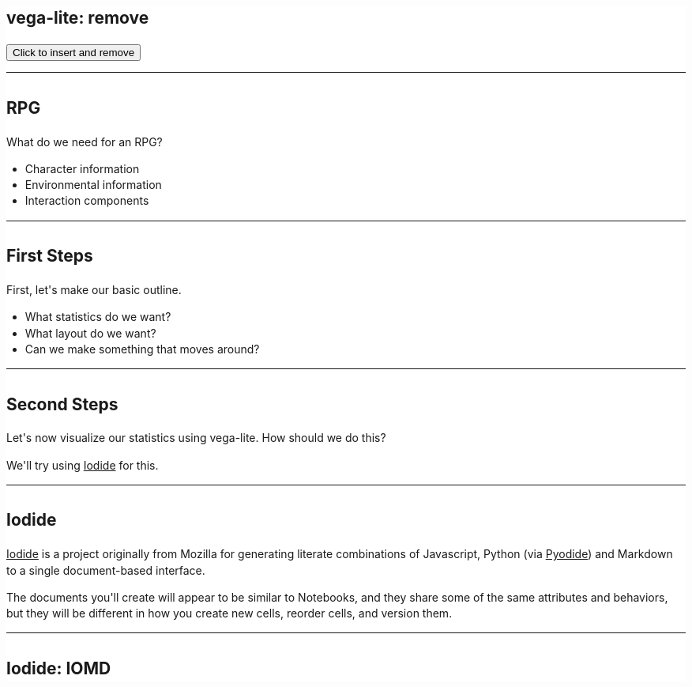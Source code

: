 
## vega-lite: remove
  
<div id="vis4"></div>
<button id="button4">Click to insert and remove</button>

---

## RPG

What do we need for an RPG?

 * Character information
 * Environmental information
 * Interaction components

---

## First Steps

First, let's make our basic outline.

 * What statistics do we want?
 * What layout do we want?
 * Can we make something that moves around?

---

## Second Steps

Let's now visualize our statistics using vega-lite.  How should we do this?

<div class="fragment" data-markdown="true">

We'll try using [Iodide](https://alpha.iodide.io/) for this.

</div>

---

## Iodide

[Iodide](https://iodide.io) is a project originally from Mozilla for generating literate combinations of Javascript, Python (via [Pyodide](https://hacks.mozilla.org/2019/04/pyodide-bringing-the-scientific-python-stack-to-the-browser/)) and Markdown to a single document-based interface.

The documents you'll create will appear to be similar to Notebooks, and they share some of the same attributes and behaviors, but they will be different in how you create new cells, reorder cells, and version them.

---

## Iodide: IOMD
